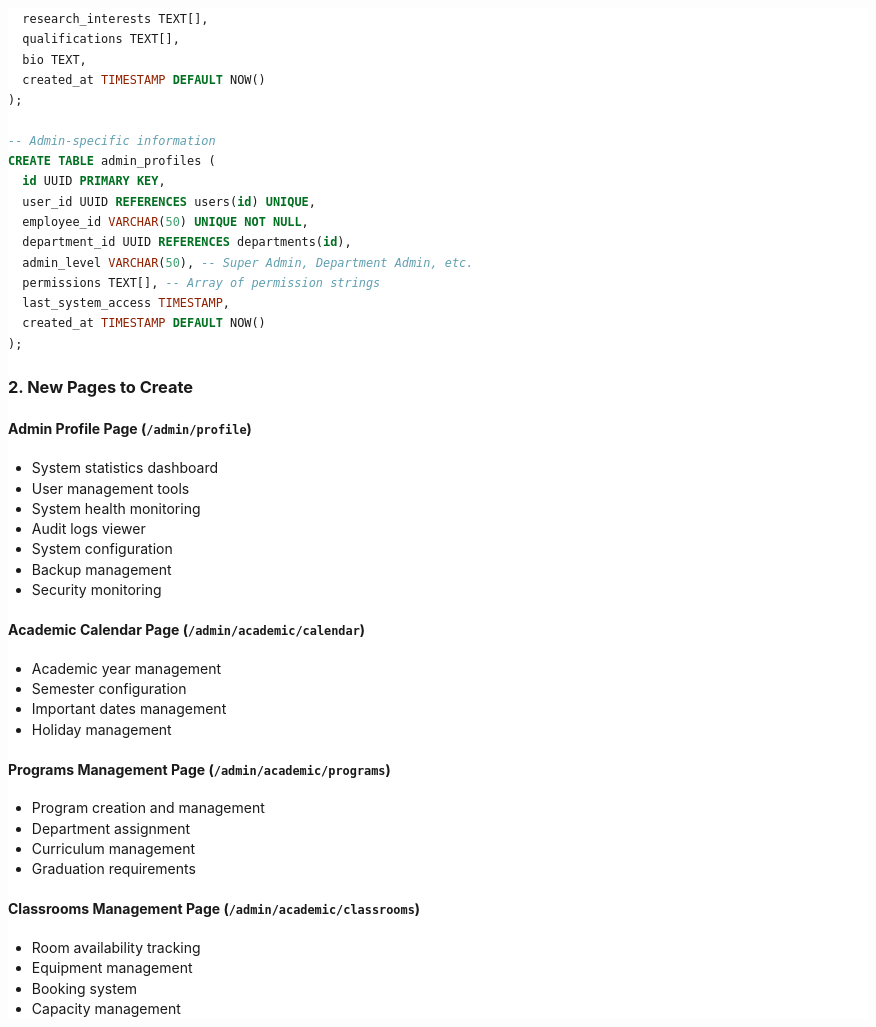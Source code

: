 ```sql
  research_interests TEXT[],
  qualifications TEXT[],
  bio TEXT,
  created_at TIMESTAMP DEFAULT NOW()
);

-- Admin-specific information
CREATE TABLE admin_profiles (
  id UUID PRIMARY KEY,
  user_id UUID REFERENCES users(id) UNIQUE,
  employee_id VARCHAR(50) UNIQUE NOT NULL,
  department_id UUID REFERENCES departments(id),
  admin_level VARCHAR(50), -- Super Admin, Department Admin, etc.
  permissions TEXT[], -- Array of permission strings
  last_system_access TIMESTAMP,
  created_at TIMESTAMP DEFAULT NOW()
);
```

### **2. New Pages to Create**

#### **Admin Profile Page (`/admin/profile`)**
- System statistics dashboard
- User management tools
- System health monitoring
- Audit logs viewer
- System configuration
- Backup management
- Security monitoring

#### **Academic Calendar Page (`/admin/academic/calendar`)**
- Academic year management
- Semester configuration
- Important dates management
- Holiday management

#### **Programs Management Page (`/admin/academic/programs`)**
- Program creation and management
- Department assignment
- Curriculum management
- Graduation requirements

#### **Classrooms Management Page (`/admin/academic/classrooms`)**
- Room availability tracking
- Equipment management
- Booking system
- Capacity management
